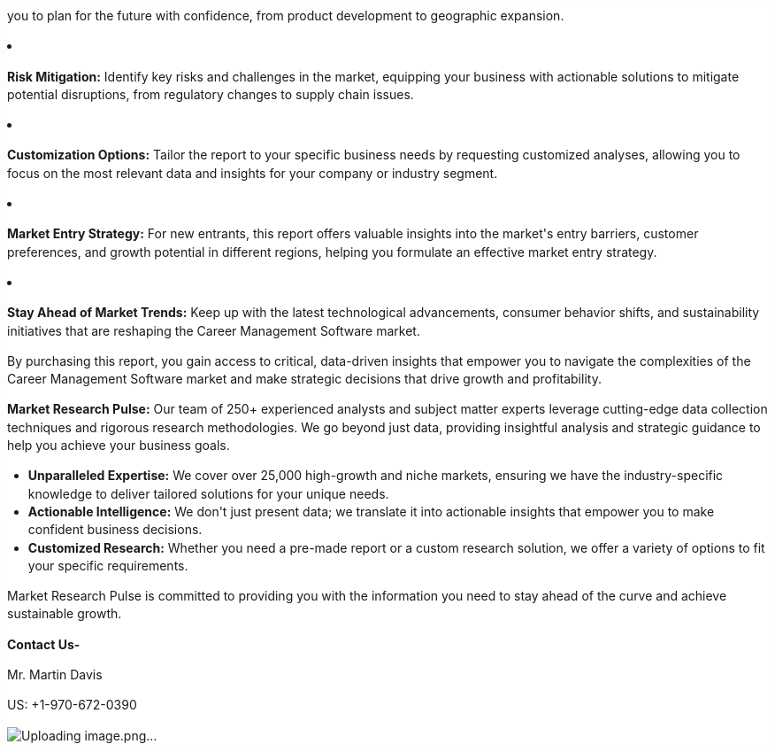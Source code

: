you to plan for the future with confidence, from product development to geographic expansion.</p></li><li><p><strong>Risk Mitigation:</strong> Identify key risks and challenges in the market, equipping your business with actionable solutions to mitigate potential disruptions, from regulatory changes to supply chain issues.</p></li><li><p><strong>Customization Options:</strong> Tailor the report to your specific business needs by requesting customized analyses, allowing you to focus on the most relevant data and insights for your company or industry segment.</p></li><li><p><strong>Market Entry Strategy:</strong> For new entrants, this report offers valuable insights into the market's entry barriers, customer preferences, and growth potential in different regions, helping you formulate an effective market entry strategy.</p></li><li><p><strong>Stay Ahead of Market Trends:</strong> Keep up with the latest technological advancements, consumer behavior shifts, and sustainability initiatives that are reshaping the Career Management Software market.</p></li></ol><p>By purchasing this report, you gain access to critical, data-driven insights that empower you to navigate the complexities of the Career Management Software market and make strategic decisions that drive growth and profitability.</p><p><strong>Market Research Pulse:</strong>&nbsp;Our team of 250+ experienced analysts and subject matter experts leverage cutting-edge data collection techniques and rigorous research methodologies. We go beyond just data, providing insightful analysis and strategic guidance to help you achieve your business goals.</p><ul><li><strong>Unparalleled Expertise:</strong>&nbsp;We cover over 25,000 high-growth and niche markets, ensuring we have the industry-specific knowledge to deliver tailored solutions for your unique needs.</li><li><strong>Actionable Intelligence:</strong>&nbsp;We don't just present data; we translate it into actionable insights that empower you to make confident business decisions.</li><li><strong>Customized Research:</strong>&nbsp;Whether you need a pre-made report or a custom research solution, we offer a variety of options to fit your specific requirements.</li></ul><p>Market Research Pulse is committed to providing you with the information you need to stay ahead of the curve and achieve sustainable growth.</p><p><strong>Contact Us-</strong></p><p>Mr. Martin Davis</p><p>US: +1-970-672-0390</p>
![Uploading image.png…]()

